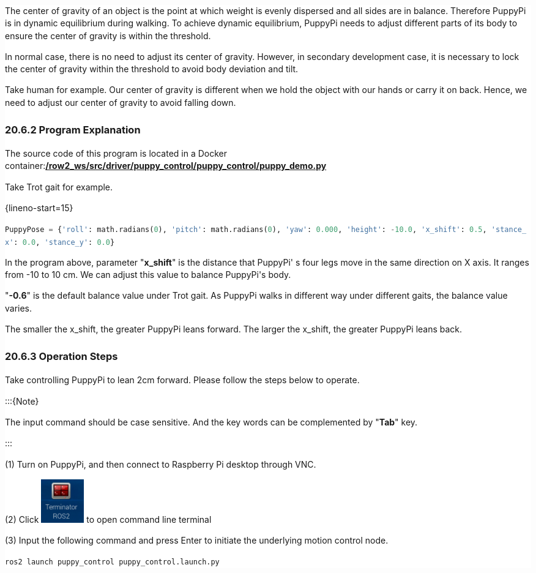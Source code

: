 The center of gravity of an object is the point at which weight is evenly dispersed and all sides are in balance. Therefore PuppyPi is in dynamic equilibrium during walking. To achieve dynamic equilibrium, PuppyPi needs to adjust different parts of its body to ensure the center of gravity is within the threshold.

In normal case, there is no need to adjust its center of gravity. However, in secondary development case, it is necessary to lock the center of gravity within the threshold to avoid body deviation and tilt.

Take human for example. Our center of gravity is different when we hold the object with our hands or carry it on back. Hence, we need to adjust our center of gravity to avoid falling down.

### 20.6.2 Program Explanation

The source code of this program is located in a Docker container:**[/row2_ws/src/driver/puppy_control/puppy_control/puppy_demo.py](../_static/source_code/ros2/puppy_demo.zip)**

Take Trot gait for example.

{lineno-start=15}

```python
PuppyPose = {'roll': math.radians(0), 'pitch': math.radians(0), 'yaw': 0.000, 'height': -10.0, 'x_shift': 0.5, 'stance_x': 0.0, 'stance_y': 0.0}
```

In the program above, parameter "**x_shift**" is the distance that PuppyPi' s four legs move in the same direction on X axis. It ranges from -10 to 10 cm. We can adjust this value to balance PuppyPi's body.

"**-0.6**" is the default balance value under Trot gait. As PuppyPi walks in different way under different gaits, the balance value varies.

The smaller the x_shift, the greater PuppyPi leans forward. The larger the x_shift, the greater PuppyPi leans back.

### **20.6.3** Operation Steps

Take controlling PuppyPi to lean 2cm forward. Please follow the steps below to operate.

:::{Note}

The input command should be case sensitive. And the key words can be complemented by "**Tab**" key.

:::

(1) Turn on PuppyPi, and then connect to Raspberry Pi desktop through VNC.

(2) Click <img src="../_static/media/chapter_20/section_6/media/image4.png" style="width:70px" /> to open command line terminal

(3) Input the following command and press Enter to initiate the underlying motion control node.

```py
ros2 launch puppy_control puppy_control.launch.py
```
